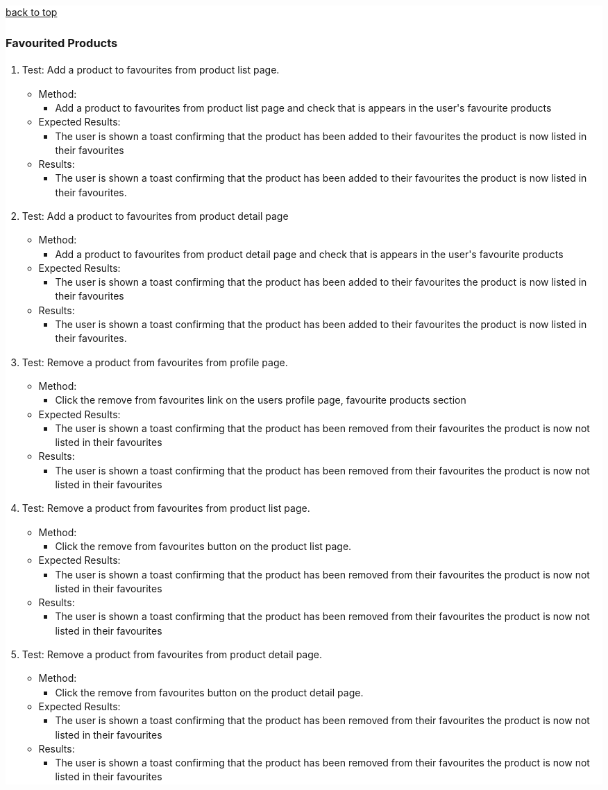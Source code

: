 [back to top](#Testing-Documentation)

### Favourited Products
1. Test: Add a product to favourites from product list page.
    - Method: 
        - Add a product to favourites from product list page and check that is appears in the user's favourite products
    - Expected Results:
        - The user is shown a toast confirming that the product has been added to their favourites the product is now listed in their favourites
    - Results:
        - The user is shown a toast confirming that the product has been added to their favourites the product is now listed in their favourites.

2. Test: Add a product to favourites from product detail page
    - Method: 
        - Add a product to favourites from product detail page and check that is appears in the user's favourite products
    - Expected Results:
        - The user is shown a toast confirming that the product has been added to their favourites the product is now listed in their favourites
    - Results:
        - The user is shown a toast confirming that the product has been added to their favourites the product is now listed in their favourites.

3. Test: Remove a product from favourites from profile page.
    - Method: 
        - Click the remove from favourites link on the users profile page, favourite products section
    - Expected Results:
        - The user is shown a toast confirming that the product has been removed from their favourites the product is now not listed in their favourites
    - Results:
        - The user is shown a toast confirming that the product has been removed from their favourites the product is now not listed in their favourites

4. Test: Remove a product from favourites from product list page.
    - Method: 
        - Click the remove from favourites button on the product list page.
    - Expected Results:
        - The user is shown a toast confirming that the product has been removed from their favourites the product is now not listed in their favourites
    - Results:
        - The user is shown a toast confirming that the product has been removed from their favourites the product is now not listed in their favourites

5. Test: Remove a product from favourites from product detail page.
    - Method: 
        - Click the remove from favourites button on the product detail page.
    - Expected Results:
        - The user is shown a toast confirming that the product has been removed from their favourites the product is now not listed in their favourites
    - Results:
        - The user is shown a toast confirming that the product has been removed from their favourites the product is now not listed in their favourites

